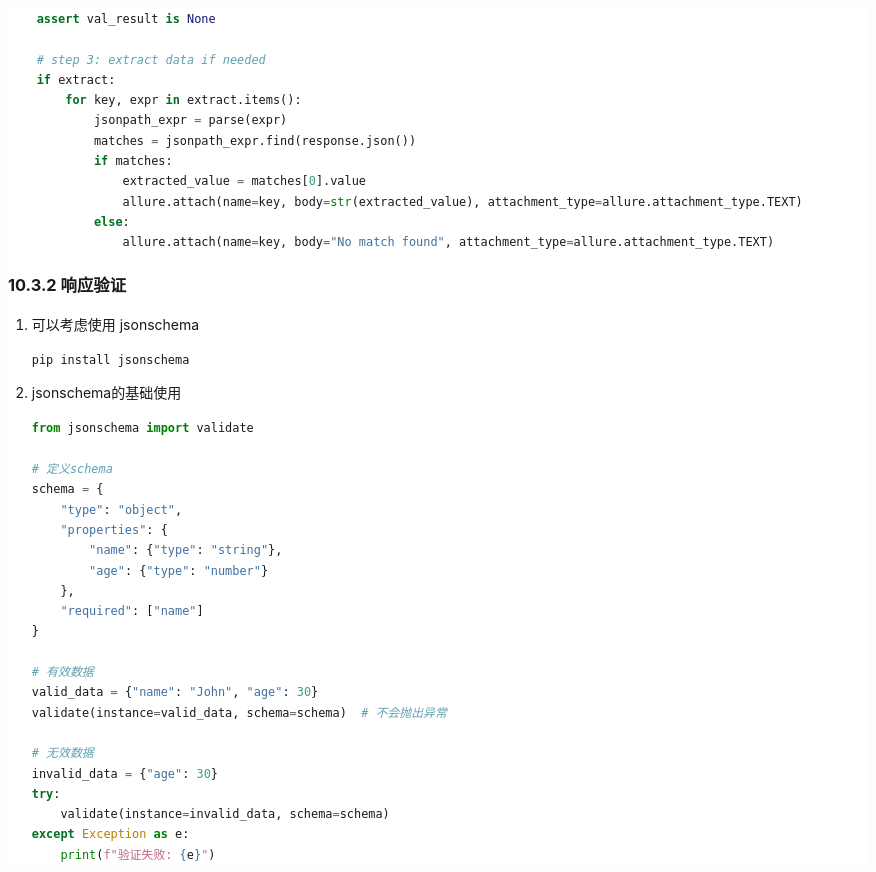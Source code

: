 ```python
    assert val_result is None
    
    # step 3: extract data if needed
    if extract:
        for key, expr in extract.items():
            jsonpath_expr = parse(expr)
            matches = jsonpath_expr.find(response.json())
            if matches:
                extracted_value = matches[0].value
                allure.attach(name=key, body=str(extracted_value), attachment_type=allure.attachment_type.TEXT)
            else:
                allure.attach(name=key, body="No match found", attachment_type=allure.attachment_type.TEXT)
```



### 10.3.2 响应验证



1. 可以考虑使用 jsonschema

   ```
   pip install jsonschema
   ```

   

2. jsonschema的基础使用

   ```python
   from jsonschema import validate
   
   # 定义schema
   schema = {
       "type": "object",
       "properties": {
           "name": {"type": "string"},
           "age": {"type": "number"}
       },
       "required": ["name"]
   }
   
   # 有效数据
   valid_data = {"name": "John", "age": 30}
   validate(instance=valid_data, schema=schema)  # 不会抛出异常
   
   # 无效数据
   invalid_data = {"age": 30}
   try:
       validate(instance=invalid_data, schema=schema)
   except Exception as e:
       print(f"验证失败: {e}")
   ```
